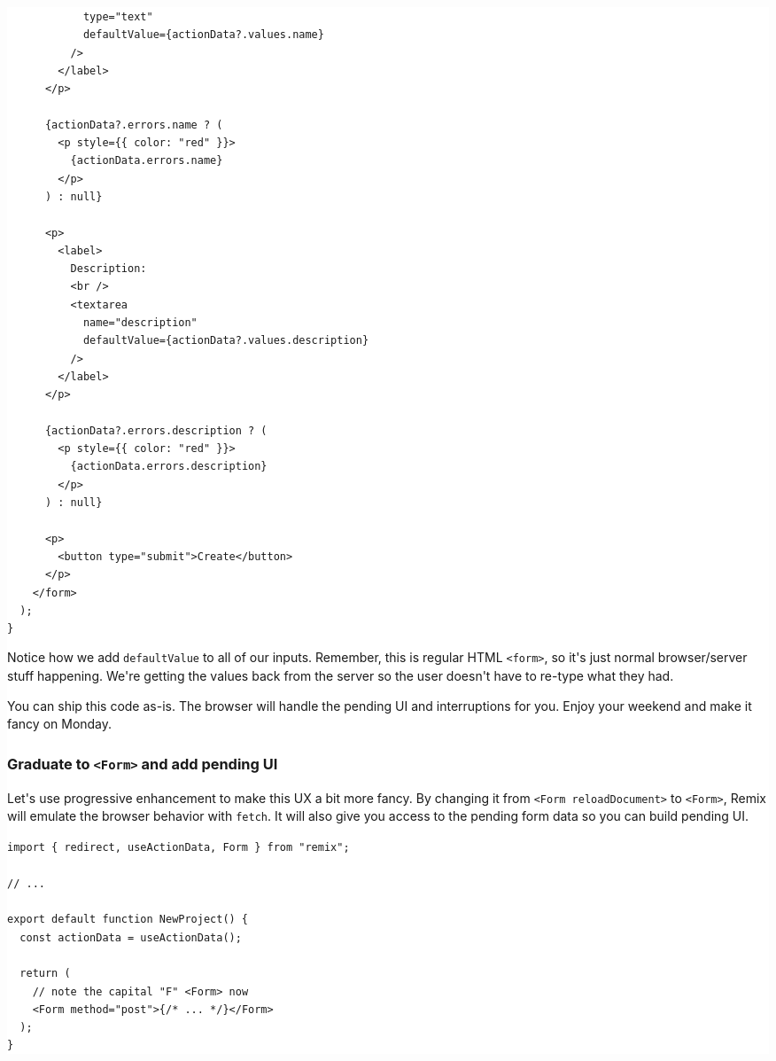 ```tsx [1,10,20,25-29,37,42-46]
            type="text"
            defaultValue={actionData?.values.name}
          />
        </label>
      </p>

      {actionData?.errors.name ? (
        <p style={{ color: "red" }}>
          {actionData.errors.name}
        </p>
      ) : null}

      <p>
        <label>
          Description:
          <br />
          <textarea
            name="description"
            defaultValue={actionData?.values.description}
          />
        </label>
      </p>

      {actionData?.errors.description ? (
        <p style={{ color: "red" }}>
          {actionData.errors.description}
        </p>
      ) : null}

      <p>
        <button type="submit">Create</button>
      </p>
    </form>
  );
}
```

Notice how we add `defaultValue` to all of our inputs. Remember, this is regular HTML `<form>`, so it's just normal browser/server stuff happening. We're getting the values back from the server so the user doesn't have to re-type what they had.

You can ship this code as-is. The browser will handle the pending UI and interruptions for you. Enjoy your weekend and make it fancy on Monday.

### Graduate to `<Form>` and add pending UI

Let's use progressive enhancement to make this UX a bit more fancy. By changing it from `<Form reloadDocument>` to `<Form>`, Remix will emulate the browser behavior with `fetch`. It will also give you access to the pending form data so you can build pending UI.

```tsx [1, 10]
import { redirect, useActionData, Form } from "remix";

// ...

export default function NewProject() {
  const actionData = useActionData();

  return (
    // note the capital "F" <Form> now
    <Form method="post">{/* ... */}</Form>
  );
}
```
